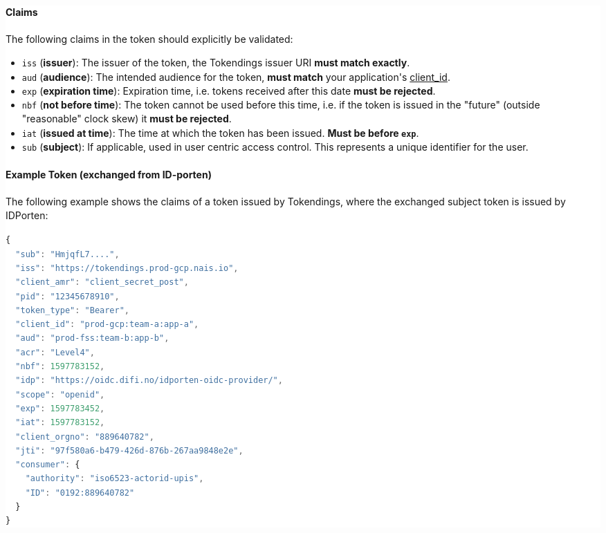 #### Claims

The following claims in the token should explicitly be validated:

* `iss` \(**issuer**\): The issuer of the token, the Tokendings issuer URI **must match exactly**.
* `aud` \(**audience**\): The intended audience for the token, **must match** your application's [client\_id](tokenx.md#token_x_client_id).
* `exp` \(**expiration time**\): Expiration time, i.e. tokens received after this date **must be rejected**.
* `nbf` \(**not before time**\): The token cannot be used before this time, i.e. if the token is issued in the "future" \(outside "reasonable" clock skew\) it **must be rejected**.
* `iat` \(**issued at time**\): The time at which the token has been issued. **Must be before `exp`**.
* `sub` \(**subject**\): If applicable, used in user centric access control. This represents a unique identifier for the user.

#### Example Token \(exchanged from ID-porten\)

The following example shows the claims of a token issued by Tokendings, where the exchanged subject token is issued by IDPorten:

```javascript
{
  "sub": "HmjqfL7....",
  "iss": "https://tokendings.prod-gcp.nais.io",
  "client_amr": "client_secret_post",
  "pid": "12345678910",
  "token_type": "Bearer",
  "client_id": "prod-gcp:team-a:app-a",
  "aud": "prod-fss:team-b:app-b",
  "acr": "Level4",
  "nbf": 1597783152,
  "idp": "https://oidc.difi.no/idporten-oidc-provider/",
  "scope": "openid",
  "exp": 1597783452,
  "iat": 1597783152,
  "client_orgno": "889640782",
  "jti": "97f580a6-b479-426d-876b-267aa9848e2e",
  "consumer": {
    "authority": "iso6523-actorid-upis",
    "ID": "0192:889640782"
  }
}
```

